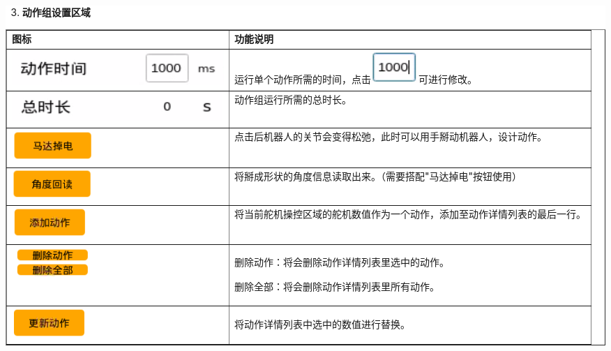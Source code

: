 3.  **动作组设置区域**

<table class="docutils-nobg" border="1">
<colgroup>
<col  />
<col  />
</colgroup>
<tbody>
<tr>
<td ><strong>图标</strong></td>
<td ><strong>功能说明</strong></td>
</tr>
<tr>
<td ><img src="../_static/media/11.action_programming/1.1/image12.png"   /></td>
<td >运行单个动作所需的时间，点击<img src="../_static/media/11.action_programming/1.1/image13.png"   />可进行修改。</td>
</tr>
<tr>
<td ><img src="../_static/media/11.action_programming/1.1/image14.png"   /></td>
<td >动作组运行所需的总时长。</td>
</tr>
<tr>
<td ><img src="../_static/media/11.action_programming/1.1/image15.png"  /></td>
<td >点击后机器人的关节会变得松弛，此时可以用手掰动机器人，设计动作。</td>
</tr>
<tr>
<td ><img src="../_static/media/11.action_programming/1.1/image16.png"  /></td>
<td >将掰成形状的角度信息读取出来。（需要搭配"马达掉电"按钮使用）</td>
</tr>
<tr>
<td ><img src="../_static/media/11.action_programming/1.1/image17.png"  /></td>
<td >将当前舵机操控区域的舵机数值作为一个动作，添加至动作详情列表的最后一行。</td>
</tr>
<tr>
<td ><img src="../_static/media/11.action_programming/1.1/image18.png"  /></td>
<td ><p>删除动作：将会删除动作详情列表里选中的动作。</p>
<p>删除全部：将会删除动作详情列表里所有动作。</p></td>
</tr>
<tr>
<td ><img src="../_static/media/11.action_programming/1.1/image19.png"  /></td>
<td ><p>将动作详情列表中选中的数值进行替换。</p>